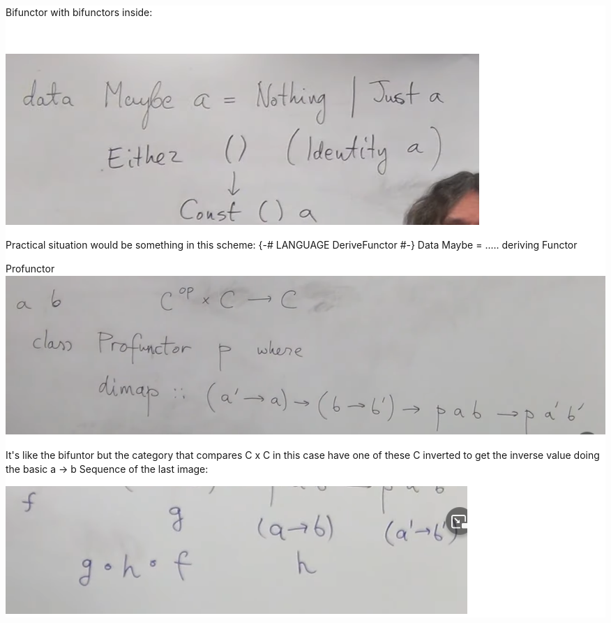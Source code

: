 

Bifunctor with bifunctors inside:  


<br>
  

![Pasted image 20230121122137.png](/images/Bartosz%20Milewski/Pasted%20image%2020230121122137.png)  

Practical situation would be something in this scheme:
	{-# LANGUAGE DeriveFunctor #-}
	Data Maybe = .....
			deriving Functor

Profunctor   
![Pasted image 20230121123526.png](/images/Bartosz%20Milewski/Pasted%20image%2020230121123526.png)  

It's like the bifuntor but the category that compares C x C in this case have one of these C inverted to get the inverse value doing the basic a -> b
Sequence of the last image:
</br>
  
![Pasted image 20230121123727.png](/images/Bartosz%20Milewski/Pasted%20image%2020230121123727.png)
  